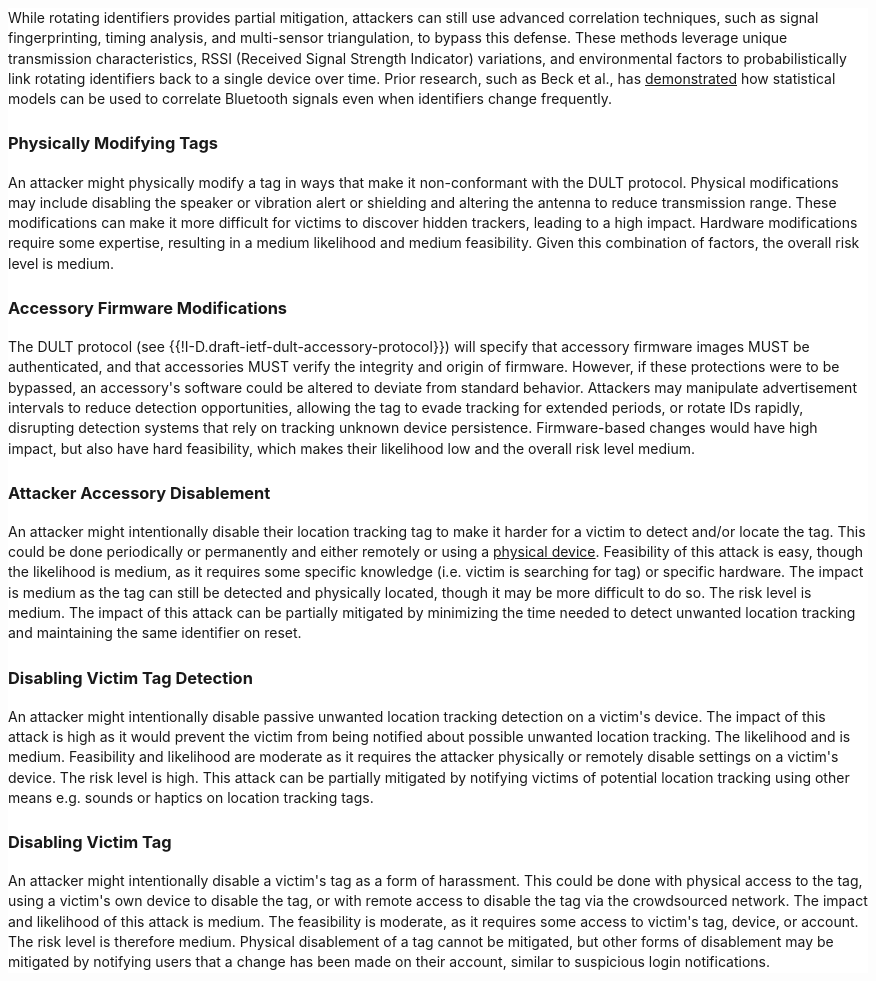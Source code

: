 While rotating identifiers provides partial mitigation, attackers can still use advanced correlation techniques, such as signal fingerprinting, timing analysis, and multi-sensor triangulation, to bypass this defense. These methods leverage unique transmission characteristics, RSSI (Received Signal Strength Indicator) variations, and environmental factors to probabilistically link rotating identifiers back to a single device over time. Prior research, such as Beck et al., has [demonstrated](https://eprint.iacr.org/2023/1332.pdf) how statistical models can be used to correlate Bluetooth signals even when identifiers change frequently.

### Physically Modifying Tags

An attacker might physically modify a tag in ways that make it non-conformant with the DULT protocol. Physical modifications may include disabling the speaker or vibration alert or shielding and altering the antenna to reduce transmission range. These modifications can make it more difficult for victims to discover hidden trackers, leading to a high impact. Hardware modifications require some expertise, resulting in a medium likelihood and medium feasibility.  Given this combination of factors, the overall risk level is medium.

### Accessory Firmware Modifications

The DULT protocol (see {{!I-D.draft-ietf-dult-accessory-protocol}}) will specify that accessory firmware images MUST be authenticated, and that accessories MUST verify the integrity and origin of firmware. However, if these protections were to be bypassed, an accessory's software could be altered to deviate from standard behavior. Attackers may manipulate advertisement intervals to reduce detection opportunities, allowing the tag to evade tracking for extended periods, or rotate IDs rapidly, disrupting detection systems that rely on tracking unknown device persistence. Firmware-based changes would have high impact, but also have hard feasibility, which makes their likelihood low and the overall risk level medium.

### Attacker Accessory Disablement

An attacker might intentionally disable their location tracking tag to make it harder for a victim to detect and/or locate the tag. This could be done periodically or permanently and either remotely or using a [physical device](https://undetectag.com/products/undetectag). Feasibility of this attack is easy, though the likelihood is medium, as it requires some specific knowledge (i.e. victim is searching for tag) or specific hardware.  The impact is medium as the tag can still be detected and physically located, though it may be more difficult to do so. The risk level is medium. The impact of this attack can be partially mitigated by minimizing the time needed to detect unwanted location tracking and maintaining the same identifier on reset.

### Disabling Victim Tag Detection

An attacker might intentionally disable passive unwanted location tracking detection on a victim's device. The impact of this attack is high as it would prevent the victim from being notified about possible unwanted location tracking. The likelihood and is medium. Feasibility and likelihood are moderate as it requires the attacker physically or remotely disable settings on a victim's device. The risk level is high. This attack can be partially mitigated by notifying victims of potential location tracking using other means e.g. sounds or haptics on location tracking tags.

### Disabling Victim Tag

An attacker might intentionally disable a victim's tag as a form of harassment. This could be done with physical access to the tag, using a victim's own device to disable the tag, or with remote access to disable the tag via the crowdsourced network. The impact and likelihood of this attack is medium. The feasibility is moderate, as it requires some access to victim's tag, device, or account. The risk level is therefore medium. Physical disablement of a tag cannot be mitigated, but other forms of disablement may be mitigated by notifying users that a change has been made on their account, similar to suspicious login notifications.
